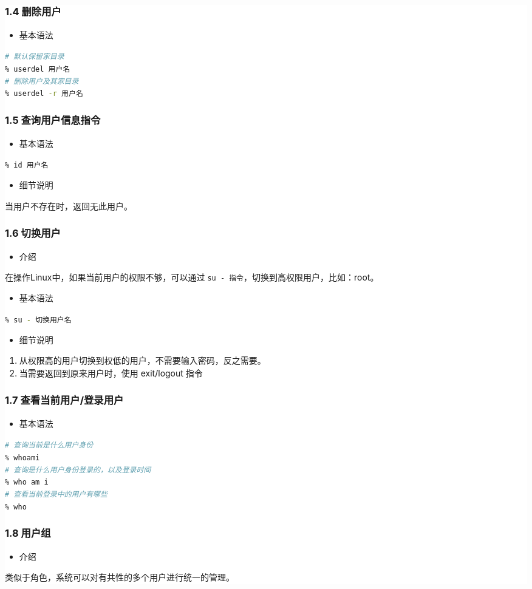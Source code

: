 ### 1.4 删除用户

- 基本语法

```bash
# 默认保留家目录 
% userdel 用户名
# 删除用户及其家目录
% userdel -r 用户名
```

### 1.5 查询用户信息指令

- 基本语法

```bash
% id 用户名
```

- 细节说明

当用户不存在时，返回无此用户。

### 1.6 切换用户

- 介绍

在操作Linux中，如果当前用户的权限不够，可以通过 `su - 指令`，切换到高权限用户，比如：root。

- 基本语法

```bash
% su - 切换用户名
```

- 细节说明

1. 从权限高的用户切换到权低的用户，不需要输入密码，反之需要。
2. 当需要返回到原来用户时，使用 exit/logout 指令

### 1.7 查看当前用户/登录用户

- 基本语法

```bash
# 查询当前是什么用户身份
% whoami 
# 查询是什么用户身份登录的，以及登录时间
% who am i
# 查看当前登录中的用户有哪些
% who
```

### 1.8 用户组

- 介绍

类似于角色，系统可以对有共性的多个用户进行统一的管理。
